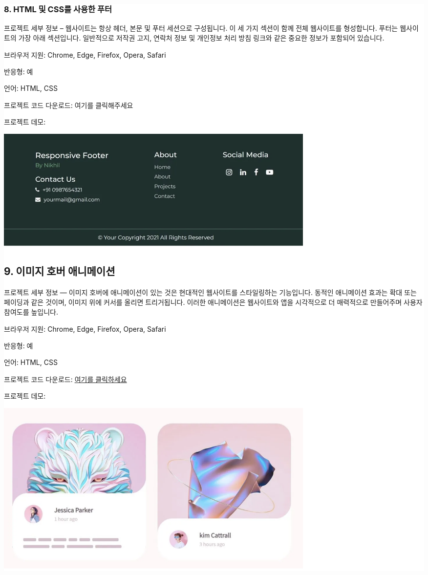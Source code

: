 ### 8. HTML 및 CSS를 사용한 푸터

<div class="content-ad"></div>

프로젝트 세부 정보 – 웹사이트는 항상 헤더, 본문 및 푸터 세션으로 구성됩니다. 이 세 가지 섹션이 함께 전체 웹사이트를 형성합니다. 푸터는 웹사이트의 가장 아래 섹션입니다. 일반적으로 저작권 고지, 연락처 정보 및 개인정보 처리 방침 링크와 같은 중요한 정보가 포함되어 있습니다.

브라우저 지원: Chrome, Edge, Firefox, Opera, Safari

반응형: 예

언어: HTML, CSS

<div class="content-ad"></div>

프로젝트 코드 다운로드: 여기를 클릭해주세요

프로젝트 데모:

![프로젝트 이미지](/assets/img/2024-05-01-50HTMLCSSandJavaScriptProjectsWithSourceCode_8.png)

## 9. 이미지 호버 애니메이션

<div class="content-ad"></div>

프로젝트 세부 정보 — 이미지 호버에 애니메이션이 있는 것은 현대적인 웹사이트를 스타일링하는 기능입니다. 동적인 애니메이션 효과는 확대 또는 페이딩과 같은 것이며, 이미지 위에 커서를 올리면 트리거됩니다. 이러한 애니메이션은 웹사이트와 앱을 시각적으로 더 매력적으로 만들어주며 사용자 참여도를 높입니다.

브라우저 지원: Chrome, Edge, Firefox, Opera, Safari

반응형: 예

언어: HTML, CSS

<div class="content-ad"></div>

프로젝트 코드 다운로드: [여기를 클릭하세요](#)

프로젝트 데모:

![프로젝트 데모](/assets/img/2024-05-01-50HTMLCSSandJavaScriptProjectsWithSourceCode_9.png)
